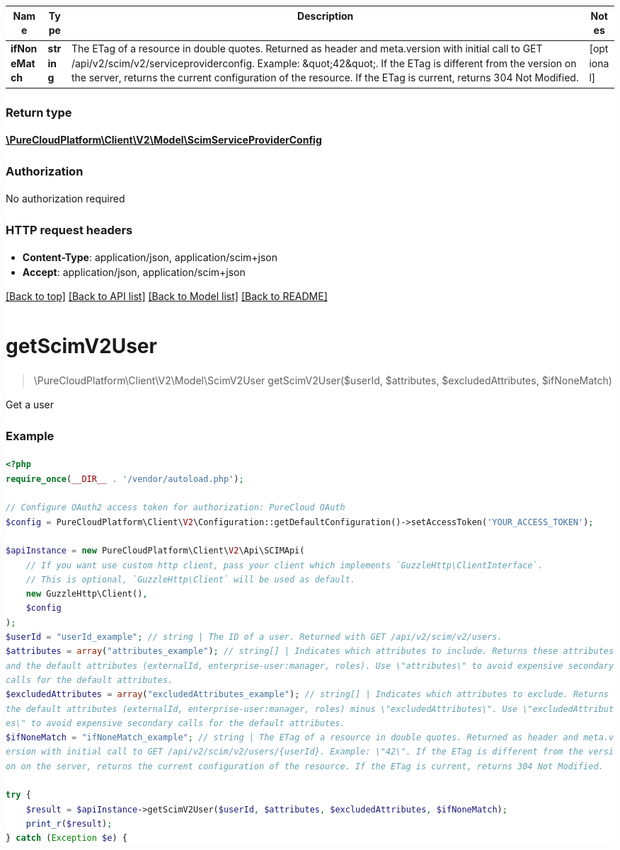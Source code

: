 Name | Type | Description  | Notes
------------- | ------------- | ------------- | -------------
 **ifNoneMatch** | **string**| The ETag of a resource in double quotes. Returned as header and meta.version with initial call to GET /api/v2/scim/v2/serviceproviderconfig. Example: \&quot;42\&quot;. If the ETag is different from the version on the server, returns the current configuration of the resource. If the ETag is current, returns 304 Not Modified. | [optional]

### Return type

[**\PureCloudPlatform\Client\V2\Model\ScimServiceProviderConfig**](../Model/ScimServiceProviderConfig.md)

### Authorization

No authorization required

### HTTP request headers

 - **Content-Type**: application/json, application/scim+json
 - **Accept**: application/json, application/scim+json

[[Back to top]](#) [[Back to API list]](../../README.md#documentation-for-api-endpoints) [[Back to Model list]](../../README.md#documentation-for-models) [[Back to README]](../../README.md)

# **getScimV2User**
> \PureCloudPlatform\Client\V2\Model\ScimV2User getScimV2User($userId, $attributes, $excludedAttributes, $ifNoneMatch)

Get a user



### Example
```php
<?php
require_once(__DIR__ . '/vendor/autoload.php');

// Configure OAuth2 access token for authorization: PureCloud OAuth
$config = PureCloudPlatform\Client\V2\Configuration::getDefaultConfiguration()->setAccessToken('YOUR_ACCESS_TOKEN');

$apiInstance = new PureCloudPlatform\Client\V2\Api\SCIMApi(
    // If you want use custom http client, pass your client which implements `GuzzleHttp\ClientInterface`.
    // This is optional, `GuzzleHttp\Client` will be used as default.
    new GuzzleHttp\Client(),
    $config
);
$userId = "userId_example"; // string | The ID of a user. Returned with GET /api/v2/scim/v2/users.
$attributes = array("attributes_example"); // string[] | Indicates which attributes to include. Returns these attributes and the default attributes (externalId, enterprise-user:manager, roles). Use \"attributes\" to avoid expensive secondary calls for the default attributes.
$excludedAttributes = array("excludedAttributes_example"); // string[] | Indicates which attributes to exclude. Returns the default attributes (externalId, enterprise-user:manager, roles) minus \"excludedAttributes\". Use \"excludedAttributes\" to avoid expensive secondary calls for the default attributes.
$ifNoneMatch = "ifNoneMatch_example"; // string | The ETag of a resource in double quotes. Returned as header and meta.version with initial call to GET /api/v2/scim/v2/users/{userId}. Example: \"42\". If the ETag is different from the version on the server, returns the current configuration of the resource. If the ETag is current, returns 304 Not Modified.

try {
    $result = $apiInstance->getScimV2User($userId, $attributes, $excludedAttributes, $ifNoneMatch);
    print_r($result);
} catch (Exception $e) {
```